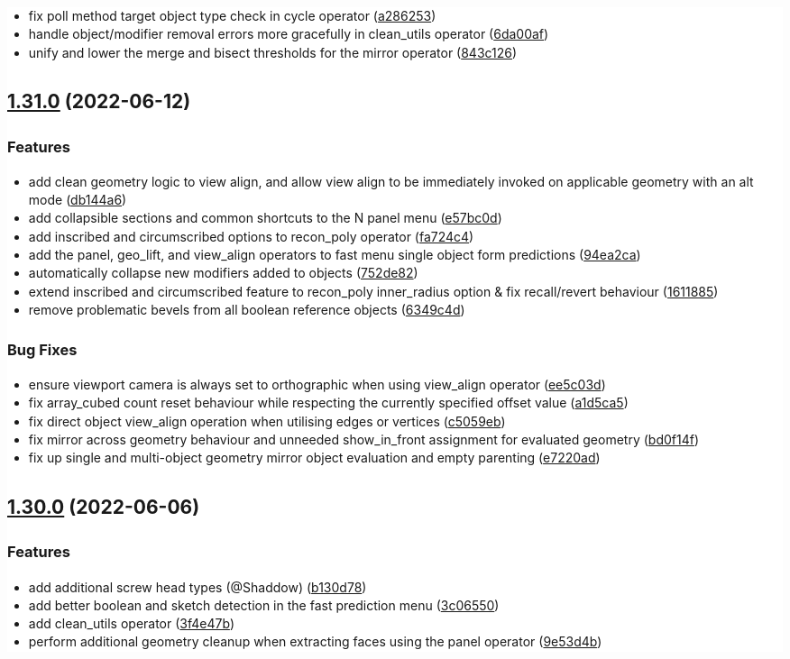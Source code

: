 * fix poll method target object type check in cycle operator ([a286253](https://github.com/hugemenace/nd/commit/a2862533c996214d99aeb73cd98c4d4a3a3488ea))
* handle object/modifier removal errors more gracefully in clean_utils operator ([6da00af](https://github.com/hugemenace/nd/commit/6da00af63304bd8342059029c3a35f741c1b5a3b))
* unify and lower the merge and bisect thresholds for the mirror operator ([843c126](https://github.com/hugemenace/nd/commit/843c126b2ea56f7a1d8a5265f837cdca856669f7))

## [1.31.0](https://github.com/hugemenace/nd/compare/v1.30.0...v1.31.0) (2022-06-12)


### Features

* add clean geometry logic to view align, and allow view align to be immediately invoked on applicable geometry with an alt mode ([db144a6](https://github.com/hugemenace/nd/commit/db144a6b2073e4fad0b61ff4507c0581b7be2972))
* add collapsible sections and common shortcuts to the N panel menu ([e57bc0d](https://github.com/hugemenace/nd/commit/e57bc0da79545af100c32844cac419cd6b20e0d2))
* add inscribed and circumscribed options to recon_poly operator ([fa724c4](https://github.com/hugemenace/nd/commit/fa724c4c195f2b941ca7a9b1fd6308c054076913))
* add the panel, geo_lift, and view_align operators to fast menu single object form predictions ([94ea2ca](https://github.com/hugemenace/nd/commit/94ea2ca99f5de9ee1ba339437ab89f81d254c6be))
* automatically collapse new modifiers added to objects ([752de82](https://github.com/hugemenace/nd/commit/752de827b7c71ab48ceb355bfc8df4ab878e2cbd))
* extend inscribed and circumscribed feature to recon_poly inner_radius option & fix recall/revert behaviour ([1611885](https://github.com/hugemenace/nd/commit/161188565b9cce2d40aba8454d1037bce0988a89))
* remove problematic bevels from all boolean reference objects ([6349c4d](https://github.com/hugemenace/nd/commit/6349c4d658798cbe8774d119d27f0b3dda0f291d))


### Bug Fixes

* ensure viewport camera is always set to orthographic when using view_align operator ([ee5c03d](https://github.com/hugemenace/nd/commit/ee5c03db49deede90d5740a609a7606ce7750b3e))
* fix array_cubed count reset behaviour while respecting the currently specified offset value ([a1d5ca5](https://github.com/hugemenace/nd/commit/a1d5ca5ec3c8f2faa05e7f7d7ab1d4df9aa799f9))
* fix direct object view_align operation when utilising edges or vertices ([c5059eb](https://github.com/hugemenace/nd/commit/c5059eb58a37860c95d2f419eec985911d4f1cde))
* fix mirror across geometry behaviour and unneeded show_in_front assignment for evaluated geometry ([bd0f14f](https://github.com/hugemenace/nd/commit/bd0f14f39d59ffc8656d8ceaa9a8fc423f715262))
* fix up single and multi-object geometry mirror object evaluation and empty parenting ([e7220ad](https://github.com/hugemenace/nd/commit/e7220adbe7b6ba3d11a4a6677fe8c600bbc8a462))

## [1.30.0](https://github.com/hugemenace/nd/compare/v1.29.0...v1.30.0) (2022-06-06)


### Features

* add additional screw head types (@Shaddow) ([b130d78](https://github.com/hugemenace/nd/commit/b130d78873608180d719fc9e4bad4146a00c27f3))
* add better boolean and sketch detection in the fast prediction menu ([3c06550](https://github.com/hugemenace/nd/commit/3c065502b3e13cfd019337b0cb7c9bf10ea5879f))
* add clean_utils operator ([3f4e47b](https://github.com/hugemenace/nd/commit/3f4e47bfd8f335afb21c05fa82cc8a788c907e9f))
* perform additional geometry cleanup when extracting faces using the panel operator ([9e53d4b](https://github.com/hugemenace/nd/commit/9e53d4b2e644f1e4bc66a687161b5f05a0fb8274))
